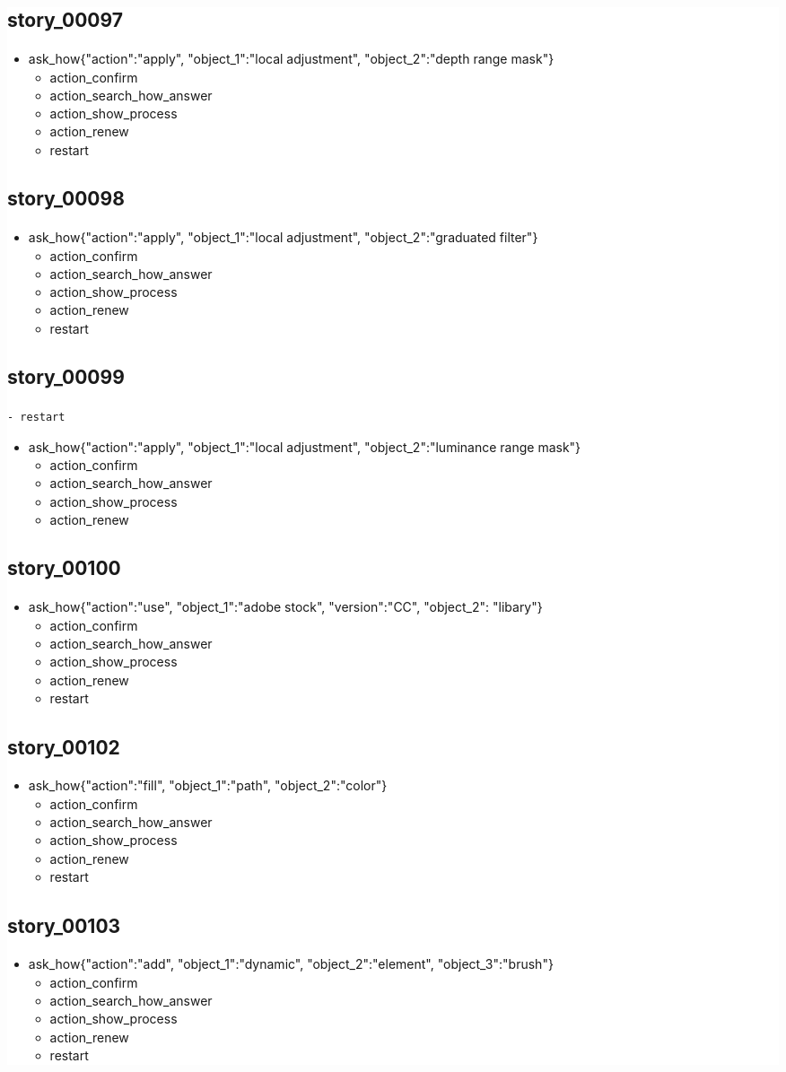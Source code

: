 ## story_00097
	
* ask_how{"action":"apply", "object_1":"local adjustment", "object_2":"depth range mask"}
	- action_confirm
	- action_search_how_answer
	- action_show_process
	- action_renew
	- restart

## story_00098
	
* ask_how{"action":"apply", "object_1":"local adjustment", "object_2":"graduated filter"}
	- action_confirm
	- action_search_how_answer
	- action_show_process
	- action_renew
	- restart

## story_00099
	- restart
* ask_how{"action":"apply", "object_1":"local adjustment", "object_2":"luminance range mask"}
	- action_confirm
	- action_search_how_answer
	- action_show_process
	- action_renew

## story_00100
	
* ask_how{"action":"use", "object_1":"adobe stock", "version":"CC", "object_2": "libary"}
	- action_confirm
	- action_search_how_answer
	- action_show_process
	- action_renew
	- restart

## story_00102
	
* ask_how{"action":"fill", "object_1":"path", "object_2":"color"}
	- action_confirm
	- action_search_how_answer
	- action_show_process
	- action_renew
	- restart

## story_00103
	
* ask_how{"action":"add", "object_1":"dynamic", "object_2":"element", "object_3":"brush"}
	- action_confirm
	- action_search_how_answer
	- action_show_process
	- action_renew
	- restart
